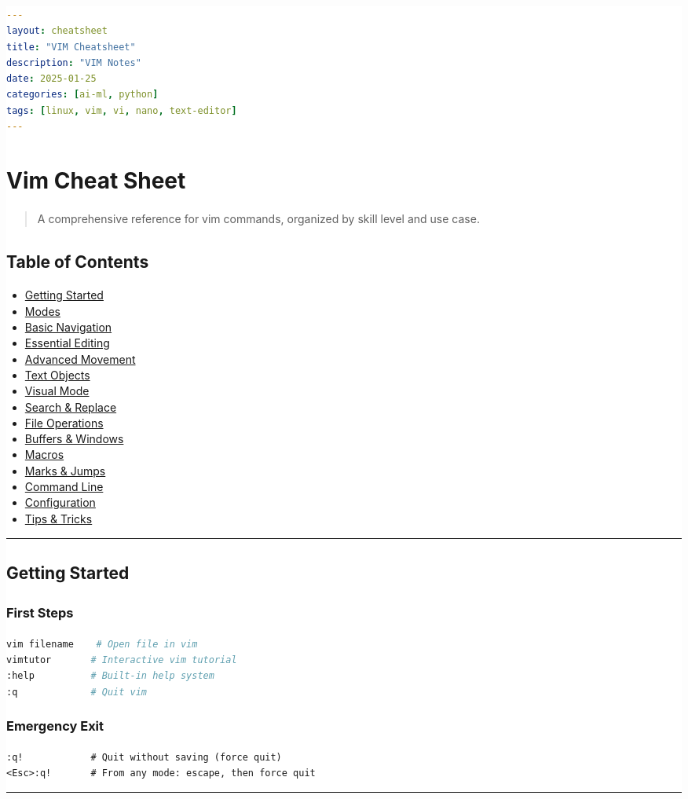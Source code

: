 ```yaml
---
layout: cheatsheet
title: "VIM Cheatsheet"
description: "VIM Notes"
date: 2025-01-25
categories: [ai-ml, python]
tags: [linux, vim, vi, nano, text-editor]
---
```


# Vim Cheat Sheet

> A comprehensive reference for vim commands, organized by skill level and use case.

## Table of Contents
- [Getting Started](#getting-started)
- [Modes](#modes)
- [Basic Navigation](#basic-navigation)
- [Essential Editing](#essential-editing)
- [Advanced Movement](#advanced-movement)
- [Text Objects](#text-objects)
- [Visual Mode](#visual-mode)
- [Search & Replace](#search--replace)
- [File Operations](#file-operations)
- [Buffers & Windows](#buffers--windows)
- [Macros](#macros)
- [Marks & Jumps](#marks--jumps)
- [Command Line](#command-line)
- [Configuration](#configuration)
- [Tips & Tricks](#tips--tricks)

---

## Getting Started

### First Steps
```bash
vim filename    # Open file in vim
vimtutor       # Interactive vim tutorial
:help          # Built-in help system
:q             # Quit vim
```

### Emergency Exit
```vim
:q!            # Quit without saving (force quit)
<Esc>:q!       # From any mode: escape, then force quit
```

---